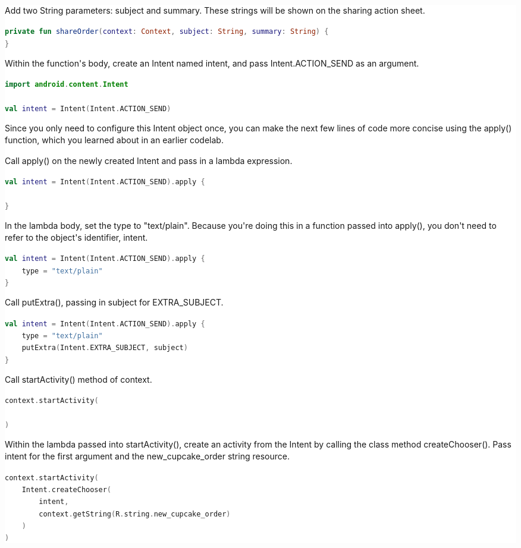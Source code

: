 Add two String parameters: subject and summary. These strings will be shown on the sharing action sheet.

```kt
private fun shareOrder(context: Context, subject: String, summary: String) {
}
```
Within the function's body, create an Intent named intent, and pass Intent.ACTION_SEND as an argument.

```kt
import android.content.Intent

val intent = Intent(Intent.ACTION_SEND)
```

Since you only need to configure this Intent object once, you can make the next few lines of code more concise using the apply() function, which you learned about in an earlier codelab.

Call apply() on the newly created Intent and pass in a lambda expression.

```kt
val intent = Intent(Intent.ACTION_SEND).apply {
    
}
```

In the lambda body, set the type to "text/plain". Because you're doing this in a function passed into apply(), you don't need to refer to the object's identifier, intent.

```kt
val intent = Intent(Intent.ACTION_SEND).apply {
    type = "text/plain"
}
```
Call putExtra(), passing in subject for EXTRA_SUBJECT.

```kt
val intent = Intent(Intent.ACTION_SEND).apply {
    type = "text/plain"
    putExtra(Intent.EXTRA_SUBJECT, subject)
}
```

Call startActivity() method of context.

```kt
context.startActivity(
    
)
```

Within the lambda passed into startActivity(), create an activity from the Intent by calling the class method createChooser(). Pass intent for the first argument and the new_cupcake_order string resource.

```kt
context.startActivity(
    Intent.createChooser(
        intent,
        context.getString(R.string.new_cupcake_order)
    )
)
```

